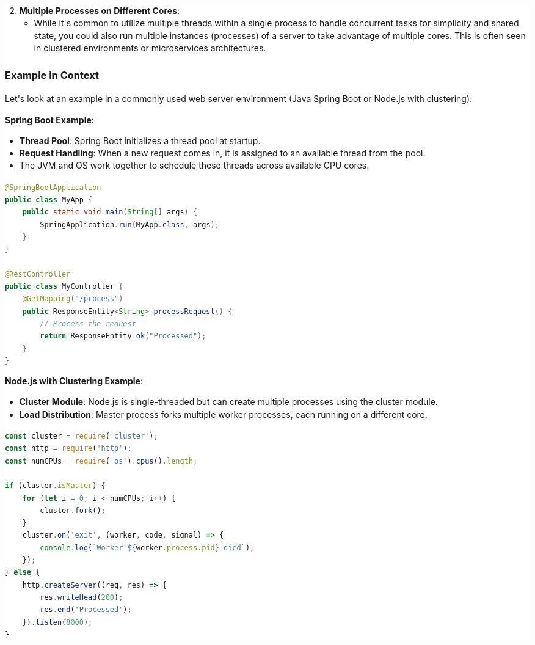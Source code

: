 2. **Multiple Processes on Different Cores**:
   - While it's common to utilize multiple threads within a single process to handle concurrent tasks for simplicity and shared state, you could also run multiple instances (processes) of a server to take advantage of multiple cores. This is often seen in clustered environments or microservices architectures.

### Example in Context
Let's look at an example in a commonly used web server environment (Java Spring Boot or Node.js with clustering):

**Spring Boot Example**:
- **Thread Pool**: Spring Boot initializes a thread pool at startup.
- **Request Handling**: When a new request comes in, it is assigned to an available thread from the pool.
- The JVM and OS work together to schedule these threads across available CPU cores.

```java
@SpringBootApplication
public class MyApp {
    public static void main(String[] args) {
        SpringApplication.run(MyApp.class, args);
    }
}

@RestController
public class MyController {
    @GetMapping("/process")
    public ResponseEntity<String> processRequest() {
        // Process the request
        return ResponseEntity.ok("Processed");
    }
}
```

**Node.js with Clustering Example**:
- **Cluster Module**: Node.js is single-threaded but can create multiple processes using the cluster module.
- **Load Distribution**: Master process forks multiple worker processes, each running on a different core.

```javascript
const cluster = require('cluster');
const http = require('http');
const numCPUs = require('os').cpus().length;

if (cluster.isMaster) {
    for (let i = 0; i < numCPUs; i++) {
        cluster.fork();
    }
    cluster.on('exit', (worker, code, signal) => {
        console.log(`Worker ${worker.process.pid} died`);
    });
} else {
    http.createServer((req, res) => {
        res.writeHead(200);
        res.end('Processed');
    }).listen(8000);
}
```
